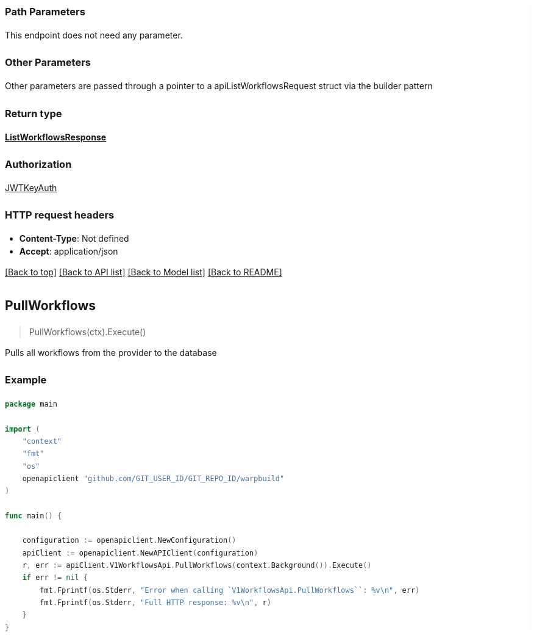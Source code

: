 ### Path Parameters

This endpoint does not need any parameter.

### Other Parameters

Other parameters are passed through a pointer to a apiListWorkflowsRequest struct via the builder pattern


### Return type

[**ListWorkflowsResponse**](ListWorkflowsResponse.md)

### Authorization

[JWTKeyAuth](../README.md#JWTKeyAuth)

### HTTP request headers

- **Content-Type**: Not defined
- **Accept**: application/json

[[Back to top]](#) [[Back to API list]](../README.md#documentation-for-api-endpoints)
[[Back to Model list]](../README.md#documentation-for-models)
[[Back to README]](../README.md)


## PullWorkflows

> PullWorkflows(ctx).Execute()

Pulls all workflows from the provider to the database



### Example

```go
package main

import (
    "context"
    "fmt"
    "os"
    openapiclient "github.com/GIT_USER_ID/GIT_REPO_ID/warpbuild"
)

func main() {

    configuration := openapiclient.NewConfiguration()
    apiClient := openapiclient.NewAPIClient(configuration)
    r, err := apiClient.V1WorkflowsApi.PullWorkflows(context.Background()).Execute()
    if err != nil {
        fmt.Fprintf(os.Stderr, "Error when calling `V1WorkflowsApi.PullWorkflows``: %v\n", err)
        fmt.Fprintf(os.Stderr, "Full HTTP response: %v\n", r)
    }
}
```
